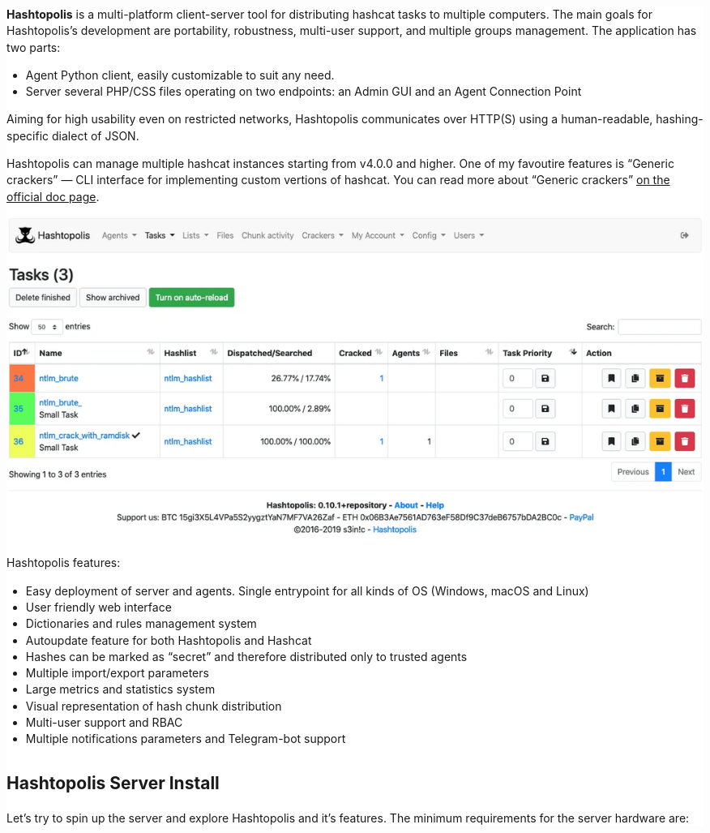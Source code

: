 **Hashtopolis** is a multi-platform client-server tool for distributing hashcat tasks to multiple computers. The main goals for Hashtopolis’s development are portability, robustness, multi-user support, and multiple groups management. The application has two parts:

* Agent Python client, easily customizable to suit any need.
* Server several PHP/CSS files operating on two endpoints: an Admin GUI and an Agent Connection Point

Aiming for high usability even on restricted networks, Hashtopolis communicates over HTTP(S) using a human-readable, hashing-specific dialect of JSON.

Hashtopolis can manage multiple hashcat instances starting from v4.0.0 and higher. One of my favoutire features is “Generic crackers” — CLI interface for implementing custom vertions of hashcat. You can read more about “Generic crackers” [on the official doc page](https://github.com/hashtopolis/server/blob/master/doc/README.md).

![taskList.webp](./files/taskList.webp)

Hashtopolis features:
* Easy deployment of server and agents. Single entrypoint for all kinds of OS (Windows, macOS and Linux)
* User friendly web interface
* Dictionaries and rules management system
* Autoupdate feature for both Hashtopolis and Hashcat
* Hashes can be marked as “secret” and therefore distributed only to trusted agents
* Multiple import/export parameters
* Large metrics and statistics system
* Visual representation of hash chunk distribution
* Multi-user support and RBAC
* Multiple notifications parameters and Telegram-bot support

## Hashtopolis Server Install
Let’s try to spin up the server and explore Hashtopolis and it’s features. The minimum requirements for the server hardware are:
